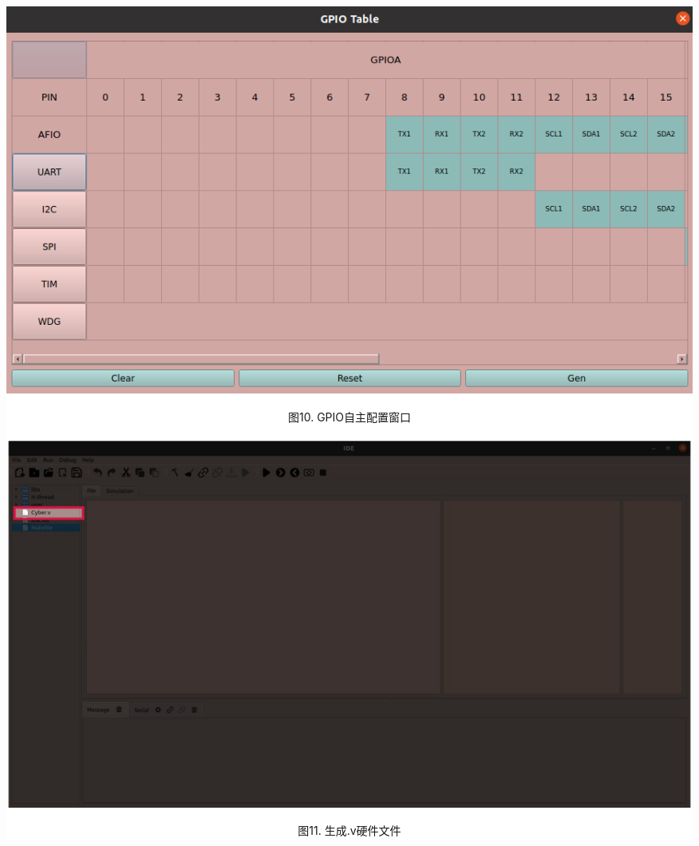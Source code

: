 <p align="center"><img src="Document/images/IDE/GPIO_conf.png" alt="IDE_GPIO_conf"></p>
<p align="center">图10. GPIO自主配置窗口</p>

<p align="center"><img src="Document/images/report/hardware_gen.jpg" alt="hardware_gen"></p>
<p align="center">图11. 生成.v硬件文件</p>
